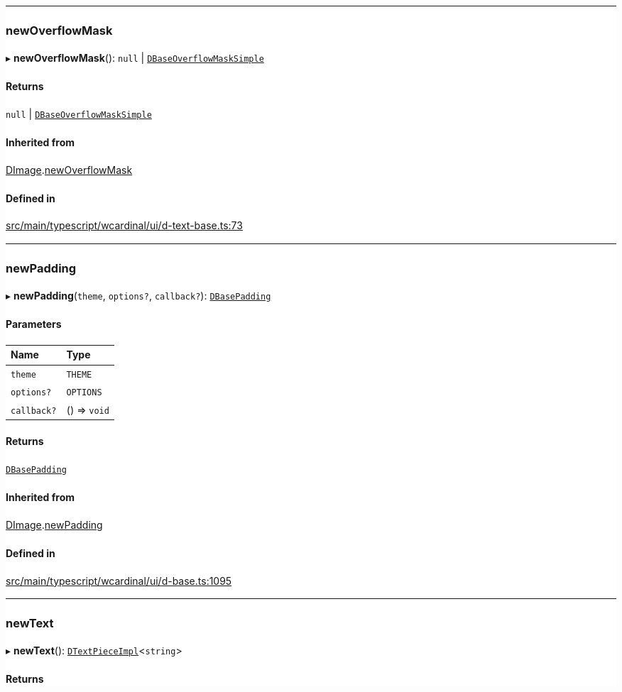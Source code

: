 ___

### newOverflowMask

▸ **newOverflowMask**(): ``null`` \| [`DBaseOverflowMaskSimple`](DBaseOverflowMaskSimple.md)

#### Returns

``null`` \| [`DBaseOverflowMaskSimple`](DBaseOverflowMaskSimple.md)

#### Inherited from

[DImage](DImage.md).[newOverflowMask](DImage.md#newoverflowmask)

#### Defined in

[src/main/typescript/wcardinal/ui/d-text-base.ts:73](https://github.com/winter-cardinal/winter-cardinal-ui/blob/v0.414.0/src/main/typescript/wcardinal/ui/d-text-base.ts#L73)

___

### newPadding

▸ **newPadding**(`theme`, `options?`, `callback?`): [`DBasePadding`](DBasePadding.md)

#### Parameters

| Name | Type |
| :------ | :------ |
| `theme` | `THEME` |
| `options?` | `OPTIONS` |
| `callback?` | () => `void` |

#### Returns

[`DBasePadding`](DBasePadding.md)

#### Inherited from

[DImage](DImage.md).[newPadding](DImage.md#newpadding)

#### Defined in

[src/main/typescript/wcardinal/ui/d-base.ts:1095](https://github.com/winter-cardinal/winter-cardinal-ui/blob/v0.414.0/src/main/typescript/wcardinal/ui/d-base.ts#L1095)

___

### newText

▸ **newText**(): [`DTextPieceImpl`](DTextPieceImpl.md)\<`string`\>

#### Returns
